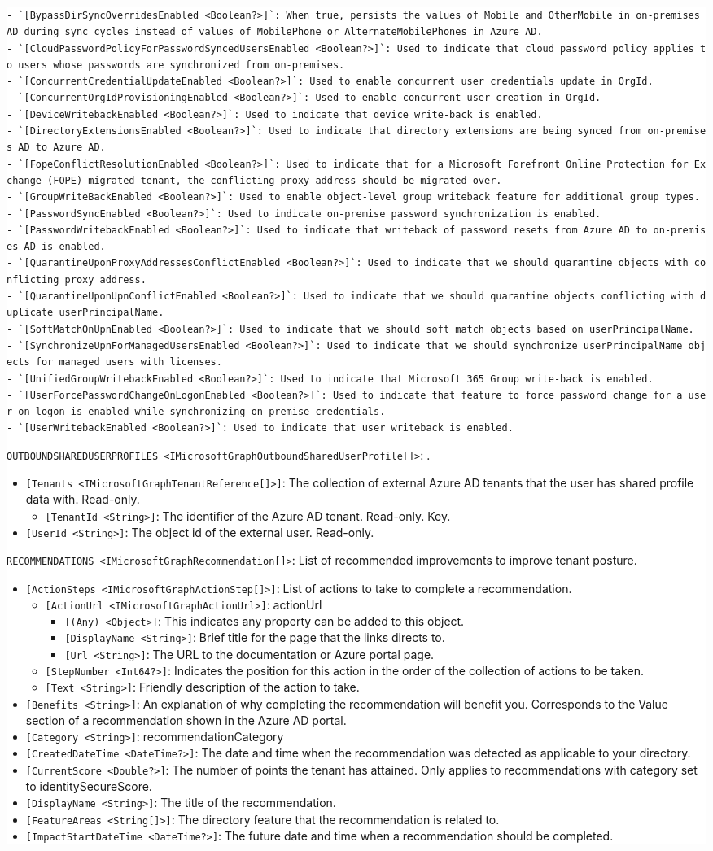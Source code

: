     - `[BypassDirSyncOverridesEnabled <Boolean?>]`: When true, persists the values of Mobile and OtherMobile in on-premises AD during sync cycles instead of values of MobilePhone or AlternateMobilePhones in Azure AD.
    - `[CloudPasswordPolicyForPasswordSyncedUsersEnabled <Boolean?>]`: Used to indicate that cloud password policy applies to users whose passwords are synchronized from on-premises.
    - `[ConcurrentCredentialUpdateEnabled <Boolean?>]`: Used to enable concurrent user credentials update in OrgId.
    - `[ConcurrentOrgIdProvisioningEnabled <Boolean?>]`: Used to enable concurrent user creation in OrgId.
    - `[DeviceWritebackEnabled <Boolean?>]`: Used to indicate that device write-back is enabled.
    - `[DirectoryExtensionsEnabled <Boolean?>]`: Used to indicate that directory extensions are being synced from on-premises AD to Azure AD.
    - `[FopeConflictResolutionEnabled <Boolean?>]`: Used to indicate that for a Microsoft Forefront Online Protection for Exchange (FOPE) migrated tenant, the conflicting proxy address should be migrated over.
    - `[GroupWriteBackEnabled <Boolean?>]`: Used to enable object-level group writeback feature for additional group types.
    - `[PasswordSyncEnabled <Boolean?>]`: Used to indicate on-premise password synchronization is enabled.
    - `[PasswordWritebackEnabled <Boolean?>]`: Used to indicate that writeback of password resets from Azure AD to on-premises AD is enabled.
    - `[QuarantineUponProxyAddressesConflictEnabled <Boolean?>]`: Used to indicate that we should quarantine objects with conflicting proxy address.
    - `[QuarantineUponUpnConflictEnabled <Boolean?>]`: Used to indicate that we should quarantine objects conflicting with duplicate userPrincipalName.
    - `[SoftMatchOnUpnEnabled <Boolean?>]`: Used to indicate that we should soft match objects based on userPrincipalName.
    - `[SynchronizeUpnForManagedUsersEnabled <Boolean?>]`: Used to indicate that we should synchronize userPrincipalName objects for managed users with licenses.
    - `[UnifiedGroupWritebackEnabled <Boolean?>]`: Used to indicate that Microsoft 365 Group write-back is enabled.
    - `[UserForcePasswordChangeOnLogonEnabled <Boolean?>]`: Used to indicate that feature to force password change for a user on logon is enabled while synchronizing on-premise credentials.
    - `[UserWritebackEnabled <Boolean?>]`: Used to indicate that user writeback is enabled.

`OUTBOUNDSHAREDUSERPROFILES <IMicrosoftGraphOutboundSharedUserProfile[]>`: .
  - `[Tenants <IMicrosoftGraphTenantReference[]>]`: The collection of external Azure AD tenants that the user has shared profile data with. Read-only.
    - `[TenantId <String>]`: The identifier of the Azure AD tenant. Read-only. Key.
  - `[UserId <String>]`: The object id of the external user. Read-only.

`RECOMMENDATIONS <IMicrosoftGraphRecommendation[]>`: List of recommended improvements to improve tenant posture.
  - `[ActionSteps <IMicrosoftGraphActionStep[]>]`: List of actions to take to complete a recommendation.
    - `[ActionUrl <IMicrosoftGraphActionUrl>]`: actionUrl
      - `[(Any) <Object>]`: This indicates any property can be added to this object.
      - `[DisplayName <String>]`: Brief title for the page that the links directs to.
      - `[Url <String>]`: The URL to the documentation or Azure portal page.
    - `[StepNumber <Int64?>]`: Indicates the position for this action in the order of the collection of actions to be taken.
    - `[Text <String>]`: Friendly description of the action to take.
  - `[Benefits <String>]`: An explanation of why completing the recommendation will benefit you. Corresponds to the Value section of a recommendation shown in the Azure AD portal.
  - `[Category <String>]`: recommendationCategory
  - `[CreatedDateTime <DateTime?>]`: The date and time when the recommendation was detected as applicable to your directory.
  - `[CurrentScore <Double?>]`: The number of points the tenant has attained. Only applies to recommendations with category set to identitySecureScore.
  - `[DisplayName <String>]`: The title of the recommendation.
  - `[FeatureAreas <String[]>]`: The directory feature that the recommendation is related to.
  - `[ImpactStartDateTime <DateTime?>]`: The future date and time when a recommendation should be completed.